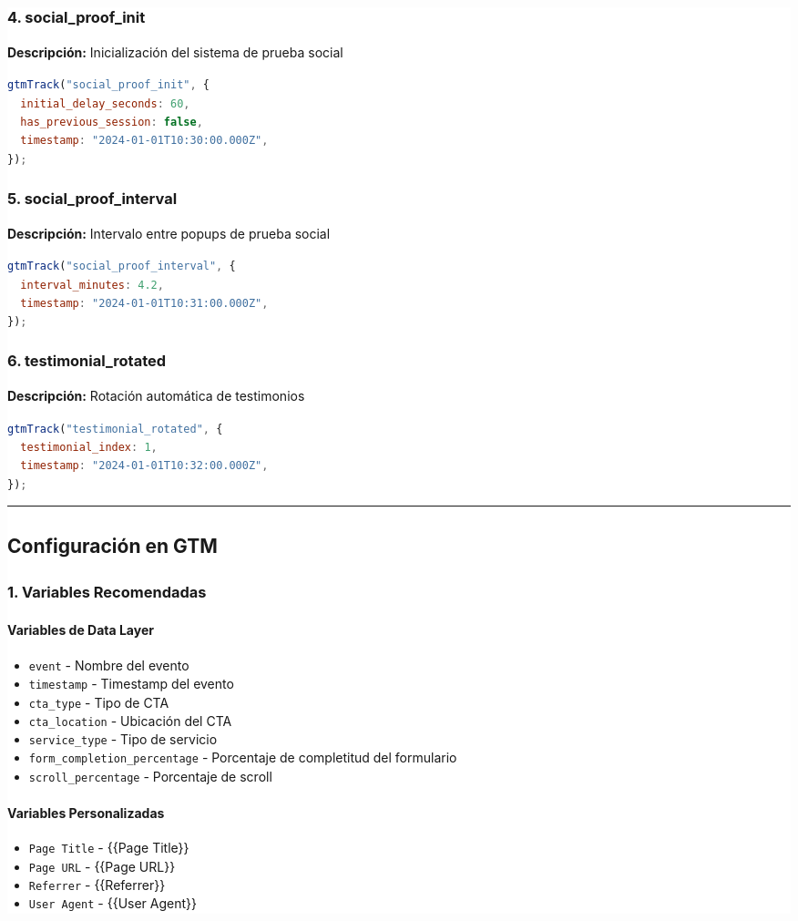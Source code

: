 ### 4. social_proof_init

**Descripción:** Inicialización del sistema de prueba social

```javascript
gtmTrack("social_proof_init", {
  initial_delay_seconds: 60,
  has_previous_session: false,
  timestamp: "2024-01-01T10:30:00.000Z",
});
```

### 5. social_proof_interval

**Descripción:** Intervalo entre popups de prueba social

```javascript
gtmTrack("social_proof_interval", {
  interval_minutes: 4.2,
  timestamp: "2024-01-01T10:31:00.000Z",
});
```

### 6. testimonial_rotated

**Descripción:** Rotación automática de testimonios

```javascript
gtmTrack("testimonial_rotated", {
  testimonial_index: 1,
  timestamp: "2024-01-01T10:32:00.000Z",
});
```

---

## Configuración en GTM

### 1. Variables Recomendadas

#### Variables de Data Layer

- `event` - Nombre del evento
- `timestamp` - Timestamp del evento
- `cta_type` - Tipo de CTA
- `cta_location` - Ubicación del CTA
- `service_type` - Tipo de servicio
- `form_completion_percentage` - Porcentaje de completitud del formulario
- `scroll_percentage` - Porcentaje de scroll

#### Variables Personalizadas

- `Page Title` - {{Page Title}}
- `Page URL` - {{Page URL}}
- `Referrer` - {{Referrer}}
- `User Agent` - {{User Agent}}
